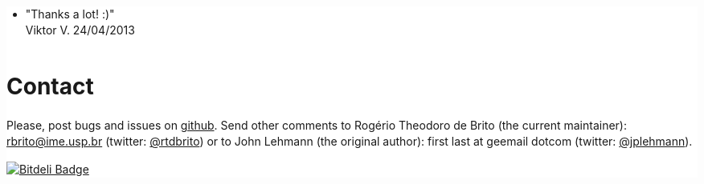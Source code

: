* "Thanks a lot! :)"
  <br>Viktor V. 24/04/2013

# Contact

Please, post bugs and issues on [github][11]. Send other comments to Rogério
Theodoro de Brito (the current maintainer): rbrito@ime.usp.br (twitter:
[@rtdbrito][21]) or to John Lehmann (the original author): first last at
geemail dotcom (twitter: [@jplehmann][12]).

[1]: https://www.coursera.org
[2]: http://sourceforge.net/projects/gnuwin32/files/wget/1.11.4-1/wget-1.11.4-1-setup.exe
[3]: https://rg3.github.com/youtube-dl
[4]: https://f-droid.org/repository/browse/?fdid=org.videolan.vlc
[5]: http://www.crummy.com/software/BeautifulSoup
[6]: http://pypi.python.org/pypi/argparse
[7]: http://pypi.python.org/pypi/setuptools
[8]: http://stackoverflow.com/a/6031266/962311
[9]: https://chrome.google.com/webstore/detail/lopabhfecdfhgogdbojmaicoicjekelh
[10]: https://addons.mozilla.org/en-US/firefox/addon/export-cookies
[11]: https://github.com/coursera-dl/coursera/issues
[12]: https://twitter.com/jplehmann
[13]: http://techcrunch.com/2013/02/20/coursera-adds-29-schools-90-courses-and-4-new-languages-to-its-online-learning-platform
[14]: http://www.tunapanda.org
[15]: https://github.com/html5lib/html5lib-python
[16]: http://docs.python-requests.org/en/latest/
[17]: http://www.pip-installer.org/en/latest/
[18]: http://python-distribute.org/pip_distribute.png
[19]: https://pypi.python.org/pypi/six/
[20]: https://www.coursera.org/about/terms
[21]: https://twitter.com/rtdbrito
[22]: http://pypi.python.org/
[23]: http://pypi.python.org/pypi/coursera

[![Bitdeli Badge](https://d2weczhvl823v0.cloudfront.net/coursera-dl/coursera/trend.png)](https://bitdeli.com/free "Bitdeli Badge")
